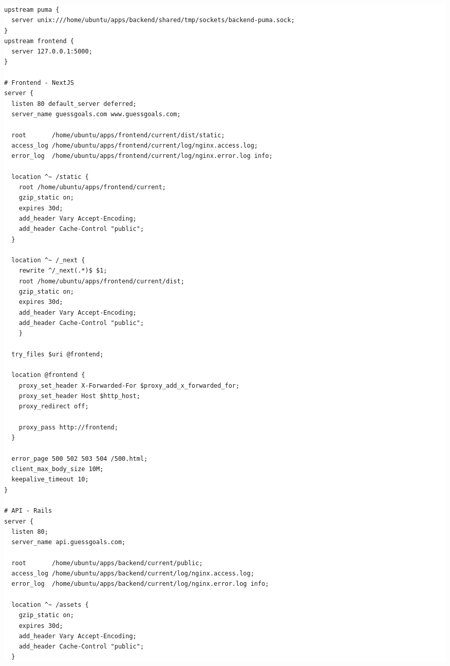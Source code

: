 ```
upstream puma {
  server unix:///home/ubuntu/apps/backend/shared/tmp/sockets/backend-puma.sock;
}
upstream frontend {
  server 127.0.0.1:5000;
}

# Frontend - NextJS
server {
  listen 80 default_server deferred;
  server_name guessgoals.com www.guessgoals.com;

  root       /home/ubuntu/apps/frontend/current/dist/static;
  access_log /home/ubuntu/apps/frontend/current/log/nginx.access.log;
  error_log  /home/ubuntu/apps/frontend/current/log/nginx.error.log info;

  location ^~ /static {
    root /home/ubuntu/apps/frontend/current;
    gzip_static on;
    expires 30d;
    add_header Vary Accept-Encoding;
    add_header Cache-Control "public";
  }
  
  location ^~ /_next {
    rewrite ^/_next(.*)$ $1;
    root /home/ubuntu/apps/frontend/current/dist;
    gzip_static on;
    expires 30d;
    add_header Vary Accept-Encoding;
    add_header Cache-Control "public";
	}

  try_files $uri @frontend;
  
  location @frontend {
    proxy_set_header X-Forwarded-For $proxy_add_x_forwarded_for;
    proxy_set_header Host $http_host;
    proxy_redirect off;

    proxy_pass http://frontend;
  }

  error_page 500 502 503 504 /500.html;
  client_max_body_size 10M;
  keepalive_timeout 10;
}

# API - Rails
server {
  listen 80;
  server_name api.guessgoals.com;

  root       /home/ubuntu/apps/backend/current/public;
  access_log /home/ubuntu/apps/backend/current/log/nginx.access.log;
  error_log  /home/ubuntu/apps/backend/current/log/nginx.error.log info;

  location ^~ /assets {
    gzip_static on;
    expires 30d;
    add_header Vary Accept-Encoding;
    add_header Cache-Control "public";
  }
```